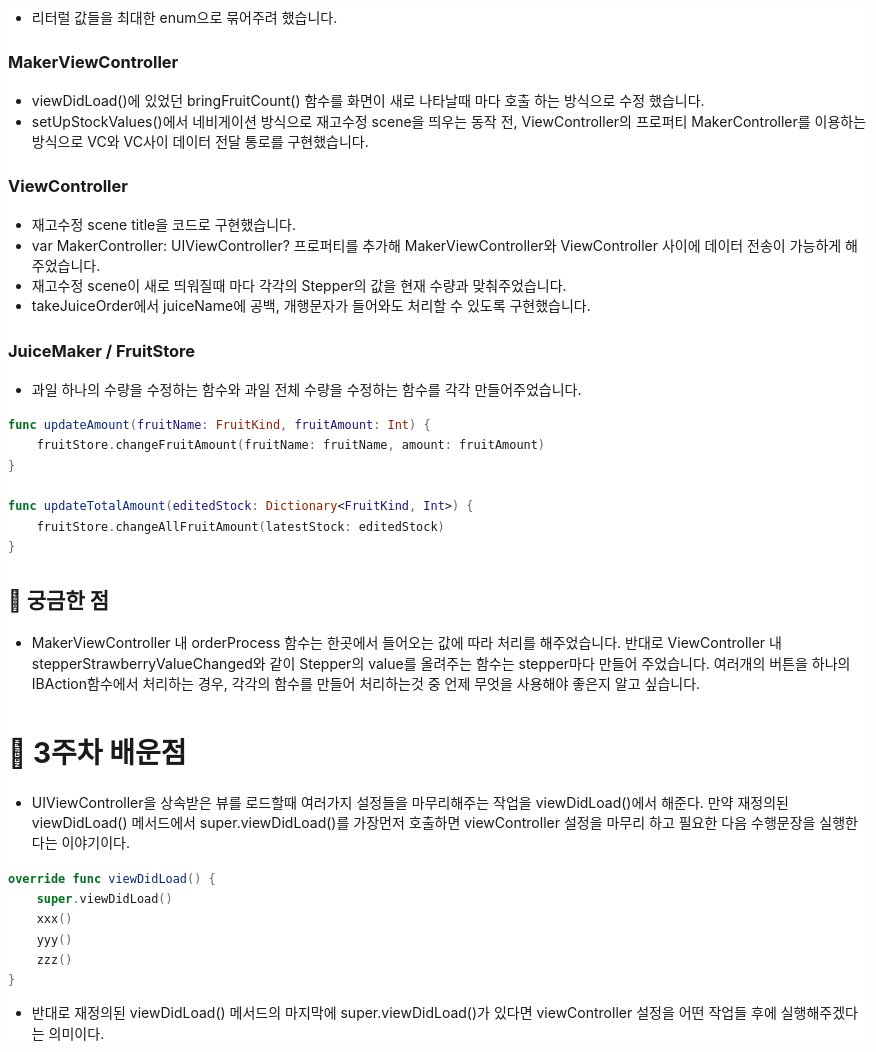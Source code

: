 - 리터럴 값들을 최대한 enum으로 묶어주려 했습니다.

### MakerViewController

- viewDidLoad()에 있었던 bringFruitCount() 함수를 화면이 새로 나타날때 마다 호출 하는 방식으로 수정 했습니다.
- setUpStockValues()에서 네비게이션 방식으로 재고수정 scene을 띄우는 동작 전, ViewController의 프로퍼티 MakerController를 이용하는 방식으로 VC와 VC사이 데이터 전달 통로를 구현했습니다.

### ViewController

- 재고수정 scene title을 코드로 구현했습니다.
- var MakerController: UIViewController? 프로퍼티를 추가해 MakerViewController와 ViewController 사이에 데이터 전송이 가능하게 해주었습니다.
- 재고수정 scene이 새로 띄워질때 마다 각각의 Stepper의 값을 현재 수량과 맞춰주었습니다.
- takeJuiceOrder에서 juiceName에 공백, 개행문자가 들어와도 처리할 수 있도록 구현했습니다.

### JuiceMaker / FruitStore

- 과일 하나의 수량을 수정하는 함수와 과일 전체 수량을 수정하는 함수를 각각 만들어주었습니다.

```swift
func updateAmount(fruitName: FruitKind, fruitAmount: Int) {
    fruitStore.changeFruitAmount(fruitName: fruitName, amount: fruitAmount)
}
    
func updateTotalAmount(editedStock: Dictionary<FruitKind, Int>) {
    fruitStore.changeAllFruitAmount(latestStock: editedStock)
}
```

## 📖 궁금한 점

- MakerViewController 내 orderProcess 함수는 한곳에서 들어오는 값에 따라 처리를 해주었습니다. 반대로 ViewController 내 stepperStrawberryValueChanged와 같이 Stepper의 value를 올려주는 함수는 stepper마다 만들어 주었습니다. 여러개의 버튼을 하나의 IBAction함수에서  처리하는 경우, 각각의 함수를 만들어 처리하는것 중 언제 무엇을 사용해야 좋은지 알고 싶습니다.

# 💌 3주차 배운점

- UIViewController을 상속받은 뷰를 로드할때 여러가지 설정들을 마무리해주는 작업을 viewDidLoad()에서 해준다. 만약 재정의된 viewDidLoad() 메서드에서 super.viewDidLoad()를 가장먼저 호출하면 viewController 설정을 마무리 하고 필요한 다음 수행문장을 실행한다는 이야기이다.

```swift
override func viewDidLoad() {
    super.viewDidLoad()
    xxx()
    yyy()
    zzz()
}
```

- 반대로 재정의된 viewDidLoad() 메서드의 마지막에 super.viewDidLoad()가 있다면 viewController 설정을 어떤 작업들 후에 실행해주겠다는 의미이다.
